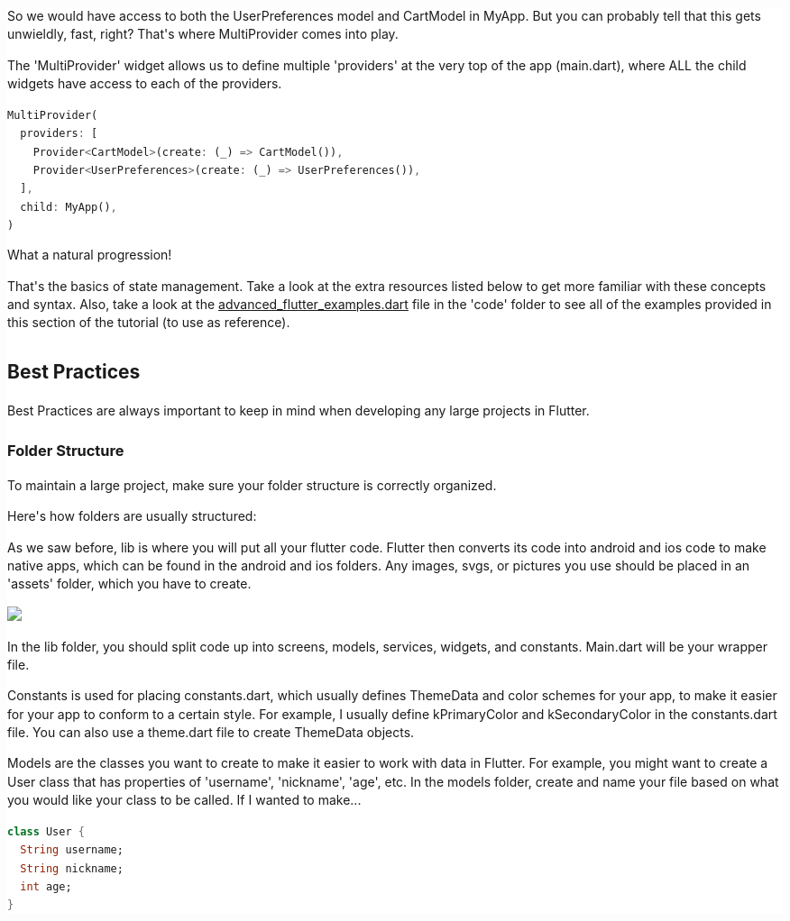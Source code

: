 So we would have access to both the UserPreferences model and CartModel in MyApp. But you can probably tell that this gets unwieldly, fast, right? That's where MultiProvider comes into play. 

The 'MultiProvider' widget allows us to define multiple 'providers' at the very top of the app (main.dart), where ALL the child widgets have access to each of the providers.

```dart
MultiProvider(
  providers: [
    Provider<CartModel>(create: (_) => CartModel()),
    Provider<UserPreferences>(create: (_) => UserPreferences()),
  ],
  child: MyApp(),
)
```

What a natural progression!

That's the basics of state management. Take a look at the extra resources listed below to get more familiar with these concepts and syntax. Also, take a look at the [advanced_flutter_examples.dart](https://github.com/antz22/ultimate-guide-to-flutter/blob/master/code/advanced_flutter_examples.dart) file in the 'code' folder to see all of the examples provided in this section of the tutorial (to use as reference).


## Best Practices

Best Practices are always important to keep in mind when developing any large projects in Flutter.

### Folder Structure

To maintain a large project, make sure your folder structure is correctly organized.

Here's how folders are usually structured:

As we saw before, lib is where you will put all your flutter code. Flutter then converts its code into android and ios code to make native apps, which can be found in the android and ios folders. Any images, svgs, or pictures you use should be placed in an 'assets' folder, which you have to create.

<img width="35%" src="https://github.com/antz22/ultimate-guide-to-flutter/blob/master/assets/folder_structure.png">

In the lib folder, you should split code up into screens, models, services, widgets, and constants. Main.dart will be your wrapper file.

Constants is used for placing constants.dart, which usually defines ThemeData and color schemes for your app, to make it easier for your app to conform to a certain style. For example, I usually define kPrimaryColor and kSecondaryColor in the constants.dart file. You can also use a theme.dart file to create ThemeData objects.

Models are the classes you want to create to make it easier to work with data in Flutter. For example, you might want to create a User class that has properties of 'username', 'nickname', 'age', etc. In the models folder, create and name your file based on what you would like your class to be called. If I wanted to make...
    
```dart
class User {
  String username;
  String nickname;
  int age;
}
```
